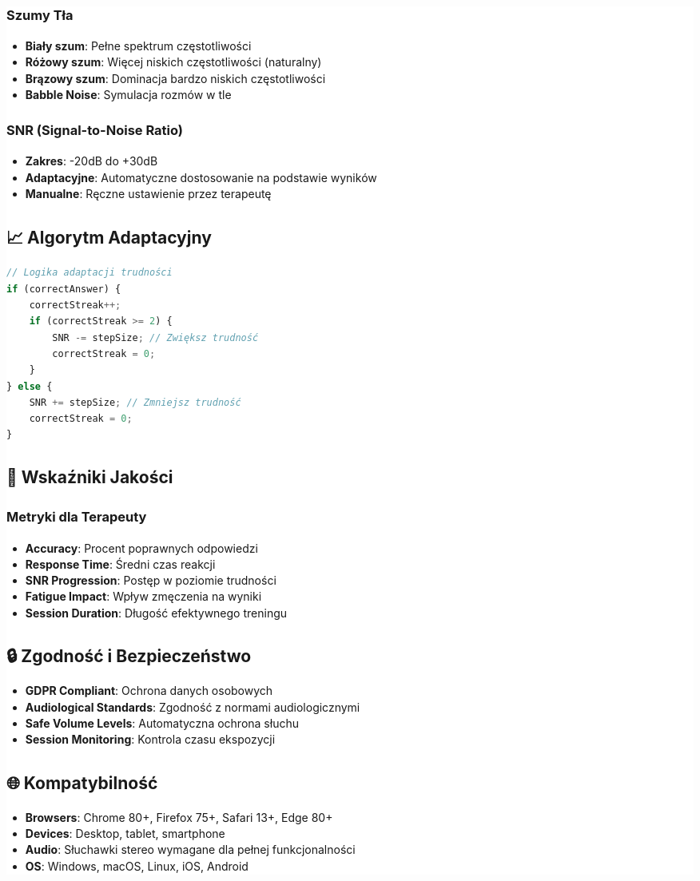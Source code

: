 ### Szumy Tła

* **Biały szum**: Pełne spektrum częstotliwości
* **Różowy szum**: Więcej niskich częstotliwości (naturalny)
* **Brązowy szum**: Dominacja bardzo niskich częstotliwości
* **Babble Noise**: Symulacja rozmów w tle

### SNR (Signal-to-Noise Ratio)

* **Zakres**: -20dB do +30dB
* **Adaptacyjne**: Automatyczne dostosowanie na podstawie wyników
* **Manualne**: Ręczne ustawienie przez terapeutę

## 📈 Algorytm Adaptacyjny

```javascript
// Logika adaptacji trudności
if (correctAnswer) {
    correctStreak++;
    if (correctStreak >= 2) {
        SNR -= stepSize; // Zwiększ trudność
        correctStreak = 0;
    }
} else {
    SNR += stepSize; // Zmniejsz trudność
    correctStreak = 0;
}
```

## 🎯 Wskaźniki Jakości

### Metryki dla Terapeuty

* **Accuracy**: Procent poprawnych odpowiedzi
* **Response Time**: Średni czas reakcji
* **SNR Progression**: Postęp w poziomie trudności
* **Fatigue Impact**: Wpływ zmęczenia na wyniki
* **Session Duration**: Długość efektywnego treningu

## 🔒 Zgodność i Bezpieczeństwo

* **GDPR Compliant**: Ochrona danych osobowych
* **Audiological Standards**: Zgodność z normami audiologicznymi
* **Safe Volume Levels**: Automatyczna ochrona słuchu
* **Session Monitoring**: Kontrola czasu ekspozycji

## 🌐 Kompatybilność

* **Browsers**: Chrome 80+, Firefox 75+, Safari 13+, Edge 80+
* **Devices**: Desktop, tablet, smartphone
* **Audio**: Słuchawki stereo wymagane dla pełnej funkcjonalności
* **OS**: Windows, macOS, Linux, iOS, Android
